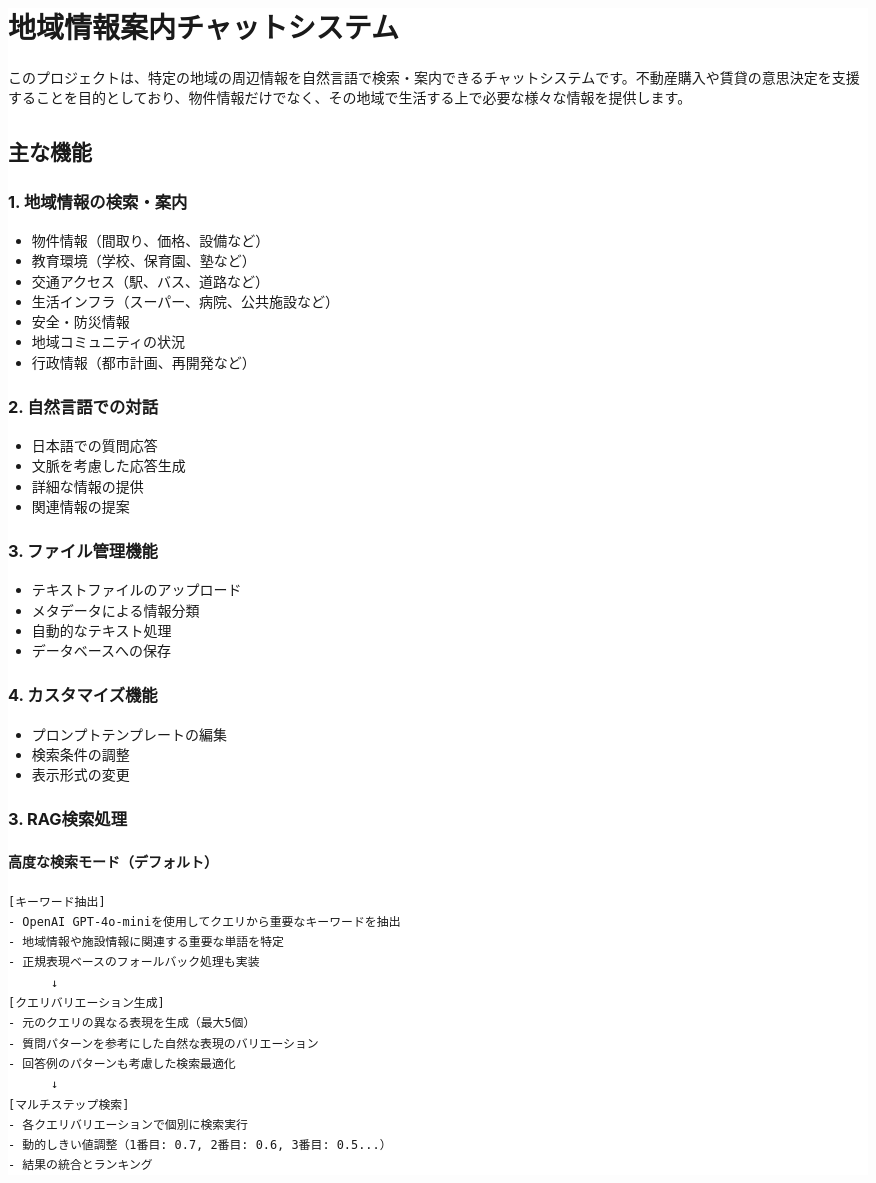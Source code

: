 # 地域情報案内チャットシステム

このプロジェクトは、特定の地域の周辺情報を自然言語で検索・案内できるチャットシステムです。不動産購入や賃貸の意思決定を支援することを目的としており、物件情報だけでなく、その地域で生活する上で必要な様々な情報を提供します。

## 主な機能

### 1. 地域情報の検索・案内
- 物件情報（間取り、価格、設備など）
- 教育環境（学校、保育園、塾など）
- 交通アクセス（駅、バス、道路など）
- 生活インフラ（スーパー、病院、公共施設など）
- 安全・防災情報
- 地域コミュニティの状況
- 行政情報（都市計画、再開発など）

### 2. 自然言語での対話
- 日本語での質問応答
- 文脈を考慮した応答生成
- 詳細な情報の提供
- 関連情報の提案

### 3. ファイル管理機能
- テキストファイルのアップロード
- メタデータによる情報分類
- 自動的なテキスト処理
- データベースへの保存

### 4. カスタマイズ機能
- プロンプトテンプレートの編集
- 検索条件の調整
- 表示形式の変更

### 3. RAG検索処理

#### 高度な検索モード（デフォルト）
```
[キーワード抽出]
- OpenAI GPT-4o-miniを使用してクエリから重要なキーワードを抽出
- 地域情報や施設情報に関連する重要な単語を特定
- 正規表現ベースのフォールバック処理も実装
      ↓
[クエリバリエーション生成]
- 元のクエリの異なる表現を生成（最大5個）
- 質問パターンを参考にした自然な表現のバリエーション
- 回答例のパターンも考慮した検索最適化
      ↓
[マルチステップ検索]
- 各クエリバリエーションで個別に検索実行
- 動的しきい値調整（1番目: 0.7, 2番目: 0.6, 3番目: 0.5...）
- 結果の統合とランキング
```
